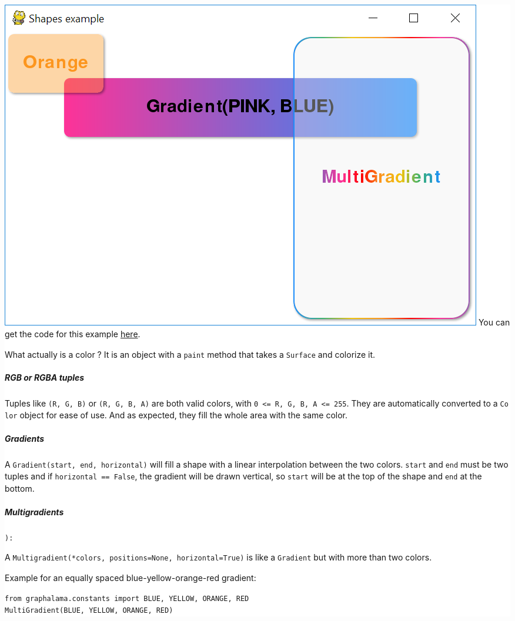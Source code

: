 ![Example of differents colors and transparency](assets/color_example.PNG)
You can get the code for this example [here](assets/color_example.py).

What actually is a color ?
It is an object with a `paint` method that takes a `Surface` and colorize it.

##### RGB or RGBA tuples
Tuples like `(R, G, B)` or `(R, G, B, A)` are both valid colors, with `0 <= R, G, B, A <= 255`.
They are automatically converted to a `Color` object for ease of use. And as expected, they fill the whole area with the same color.

##### Gradients
A `Gradient(start, end, horizontal)` will fill a shape with a linear interpolation between the two colors.
`start` and `end` must be two tuples and if `horizontal == False`, the gradient will be drawn vertical,
so `start` will be at the top of the shape and `end` at the bottom.

##### Multigradients
    ):
A `Multigradient(*colors, positions=None, horizontal=True)` is like a `Gradient` but with more than two colors.

Example for an equally spaced blue-yellow-orange-red gradient:
```
from graphalama.constants import BLUE, YELLOW, ORANGE, RED
MultiGradient(BLUE, YELLOW, ORANGE, RED)
```
